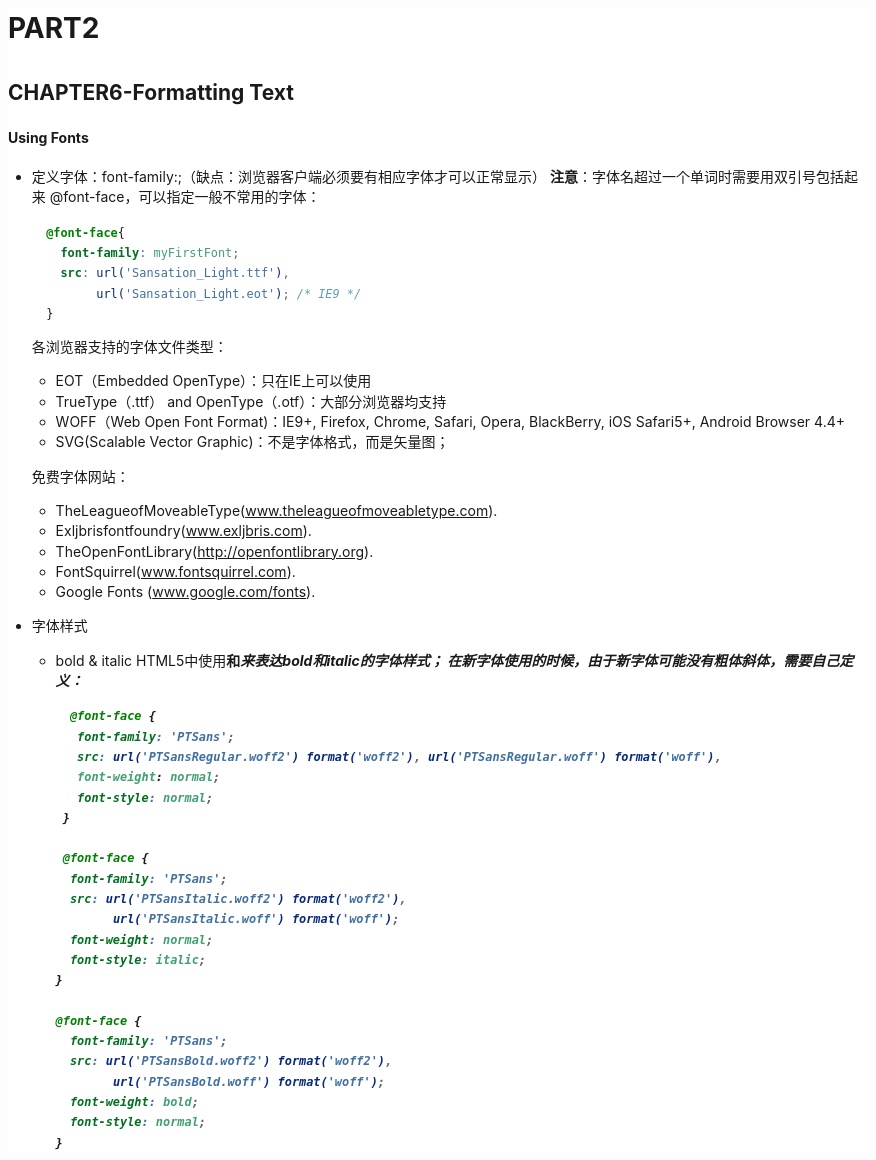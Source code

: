 # PART2
## CHAPTER6-Formatting Text

#### Using Fonts

- 定义字体：font-family:;（缺点：浏览器客户端必须要有相应字体才可以正常显示）
  **注意**：字体名超过一个单词时需要用双引号包括起来
  @font-face，可以指定一般不常用的字体：
  ```css
    @font-face{
      font-family: myFirstFont;
      src: url('Sansation_Light.ttf'),
           url('Sansation_Light.eot'); /* IE9 */
    }
  ```
  各浏览器支持的字体文件类型：
  - EOT（Embedded OpenType）：只在IE上可以使用
  - TrueType（.ttf） and OpenType（.otf）：大部分浏览器均支持
  - WOFF（Web Open Font Format)：IE9+, Firefox, Chrome, Safari, Opera, BlackBerry, iOS Safari5+, Android Browser 4.4+
  - SVG(Scalable Vector Graphic)：不是字体格式，而是矢量图；

  免费字体网站：
  - TheLeagueofMoveableType(www.theleagueofmoveabletype.com).
  - Exljbrisfontfoundry(www.exljbris.com).
  - TheOpenFontLibrary(http://openfontlibrary.org).
  - FontSquirrel(www.fontsquirrel.com).
  - Google Fonts (www.google.com/fonts).

- 字体样式
  - bold & italic
    HTML5中使用<strong>和<em>来表达bold和italic的字体样式；
    在新字体使用的时候，由于新字体可能没有粗体斜体，需要自己定义：
    ```css
      @font-face {
       font-family: 'PTSans';
       src: url('PTSansRegular.woff2') format('woff2'), url('PTSansRegular.woff') format('woff'),
       font-weight: normal;
       font-style: normal;
     }

     @font-face {
      font-family: 'PTSans';
      src: url('PTSansItalic.woff2') format('woff2'),
            url('PTSansItalic.woff') format('woff');
      font-weight: normal;
      font-style: italic;
    }

    @font-face {
      font-family: 'PTSans';
      src: url('PTSansBold.woff2') format('woff2'),
            url('PTSansBold.woff') format('woff');
      font-weight: bold;
      font-style: normal;
    }
